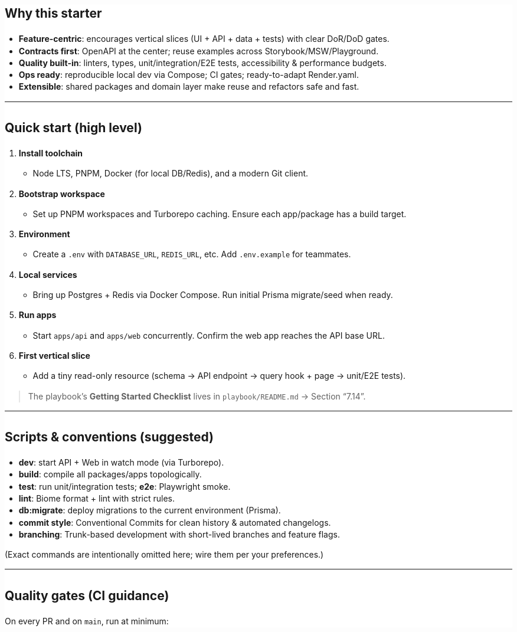 ## Why this starter

* **Feature-centric**: encourages vertical slices (UI + API + data + tests) with clear DoR/DoD gates.
* **Contracts first**: OpenAPI at the center; reuse examples across Storybook/MSW/Playground.
* **Quality built-in**: linters, types, unit/integration/E2E tests, accessibility & performance budgets.
* **Ops ready**: reproducible local dev via Compose; CI gates; ready-to-adapt Render.yaml.
* **Extensible**: shared packages and domain layer make reuse and refactors safe and fast.

---

## Quick start (high level)

1. **Install toolchain**

   * Node LTS, PNPM, Docker (for local DB/Redis), and a modern Git client.
2. **Bootstrap workspace**

   * Set up PNPM workspaces and Turborepo caching. Ensure each app/package has a build target.
3. **Environment**

   * Create a `.env` with `DATABASE_URL`, `REDIS_URL`, etc. Add `.env.example` for teammates.
4. **Local services**

   * Bring up Postgres + Redis via Docker Compose. Run initial Prisma migrate/seed when ready.
5. **Run apps**

   * Start `apps/api` and `apps/web` concurrently. Confirm the web app reaches the API base URL.
6. **First vertical slice**

   * Add a tiny read-only resource (schema → API endpoint → query hook + page → unit/E2E tests).

> The playbook’s **Getting Started Checklist** lives in `playbook/README.md` → Section “7.14”.

---

## Scripts & conventions (suggested)

* **dev**: start API + Web in watch mode (via Turborepo).
* **build**: compile all packages/apps topologically.
* **test**: run unit/integration tests; **e2e**: Playwright smoke.
* **lint**: Biome format + lint with strict rules.
* **db:migrate**: deploy migrations to the current environment (Prisma).
* **commit style**: Conventional Commits for clean history & automated changelogs.
* **branching**: Trunk-based development with short-lived branches and feature flags.

(Exact commands are intentionally omitted here; wire them per your preferences.)

---

## Quality gates (CI guidance)

On every PR and on `main`, run at minimum:
